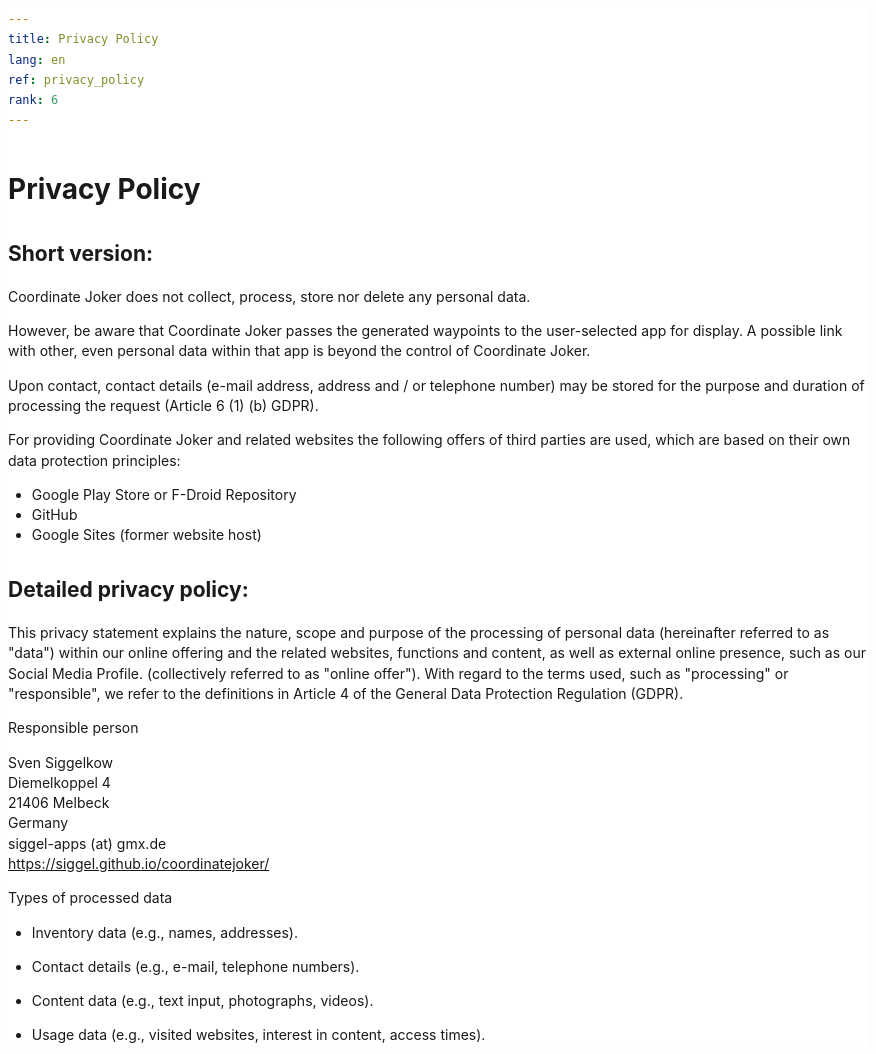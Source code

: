```yaml
---
title: Privacy Policy
lang: en
ref: privacy_policy
rank: 6
---
```


# Privacy Policy
## Short version:

Coordinate Joker does not collect, process, store nor delete any personal data.

However, be aware that Coordinate Joker passes the generated waypoints to the user-selected app for display. A possible link with other, even personal data within that app is beyond the control of Coordinate Joker.

Upon contact, contact details (e-mail address, address and / or telephone number) may be stored for the purpose and duration of processing the request (Article 6 (1) (b) GDPR).

For providing Coordinate Joker and related websites the following offers of third parties are used, which are based on their own data protection principles:

* Google Play Store or F-Droid Repository   
* GitHub  
* Google Sites (former website host)

## Detailed privacy policy:
This privacy statement explains the nature, scope and purpose of the processing of personal data (hereinafter referred to as "data") within our online offering and the related websites, functions and content, as well as external online presence, such as our Social Media Profile. (collectively referred to as "online offer"). With regard to the terms used, such as "processing" or "responsible", we refer to the definitions in Article 4 of the General Data Protection Regulation (GDPR).

Responsible person

Sven Siggelkow  
Diemelkoppel 4  
21406 Melbeck  
Germany  
siggel-apps (at) gmx.de  
https://siggel.github.io/coordinatejoker/

Types of processed data

- Inventory data (e.g., names, addresses).

- Contact details (e.g., e-mail, telephone numbers).

- Content data (e.g., text input, photographs, videos).

- Usage data (e.g., visited websites, interest in content, access times).
